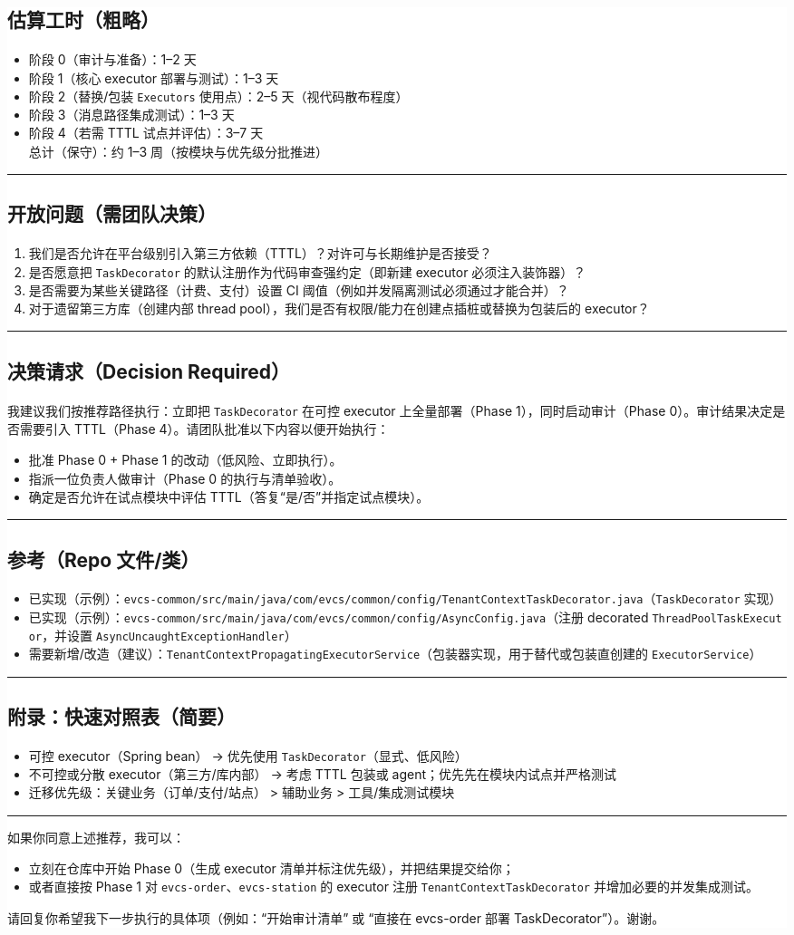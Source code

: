 
## 估算工时（粗略）
- 阶段 0（审计与准备）：1–2 天  
- 阶段 1（核心 executor 部署与测试）：1–3 天  
- 阶段 2（替换/包装 `Executors` 使用点）：2–5 天（视代码散布程度）  
- 阶段 3（消息路径集成测试）：1–3 天  
- 阶段 4（若需 TTTL 试点并评估）：3–7 天  
总计（保守）：约 1–3 周（按模块与优先级分批推进）

---

## 开放问题（需团队决策）
1. 我们是否允许在平台级别引入第三方依赖（TTTL）？对许可与长期维护是否接受？  
2. 是否愿意把 `TaskDecorator` 的默认注册作为代码审查强约定（即新建 executor 必须注入装饰器）？  
3. 是否需要为某些关键路径（计费、支付）设置 CI 阈值（例如并发隔离测试必须通过才能合并）？  
4. 对于遗留第三方库（创建内部 thread pool），我们是否有权限/能力在创建点插桩或替换为包装后的 executor？

---

## 决策请求（Decision Required）
我建议我们按推荐路径执行：立即把 `TaskDecorator` 在可控 executor 上全量部署（Phase 1），同时启动审计（Phase 0）。审计结果决定是否需要引入 TTTL（Phase 4）。请团队批准以下内容以便开始执行：  
- 批准 Phase 0 + Phase 1 的改动（低风险、立即执行）。  
- 指派一位负责人做审计（Phase 0 的执行与清单验收）。  
- 确定是否允许在试点模块中评估 TTTL（答复“是/否”并指定试点模块）。

---

## 参考（Repo 文件/类）
- 已实现（示例）：`evcs-common/src/main/java/com/evcs/common/config/TenantContextTaskDecorator.java`（`TaskDecorator` 实现）  
- 已实现（示例）：`evcs-common/src/main/java/com/evcs/common/config/AsyncConfig.java`（注册 decorated `ThreadPoolTaskExecutor`，并设置 `AsyncUncaughtExceptionHandler`）  
- 需要新增/改造（建议）：`TenantContextPropagatingExecutorService`（包装器实现，用于替代或包装直创建的 `ExecutorService`）

---

## 附录：快速对照表（简要）
- 可控 executor（Spring bean） → 优先使用 `TaskDecorator`（显式、低风险）  
- 不可控或分散 executor（第三方/库内部） → 考虑 TTTL 包装或 agent；优先先在模块内试点并严格测试  
- 迁移优先级：关键业务（订单/支付/站点） > 辅助业务 > 工具/集成测试模块

---

如果你同意上述推荐，我可以：
- 立刻在仓库中开始 Phase 0（生成 executor 清单并标注优先级），并把结果提交给你；  
- 或者直接按 Phase 1 对 `evcs-order`、`evcs-station` 的 executor 注册 `TenantContextTaskDecorator` 并增加必要的并发集成测试。  

请回复你希望我下一步执行的具体项（例如：“开始审计清单” 或 “直接在 evcs-order 部署 TaskDecorator”）。谢谢。